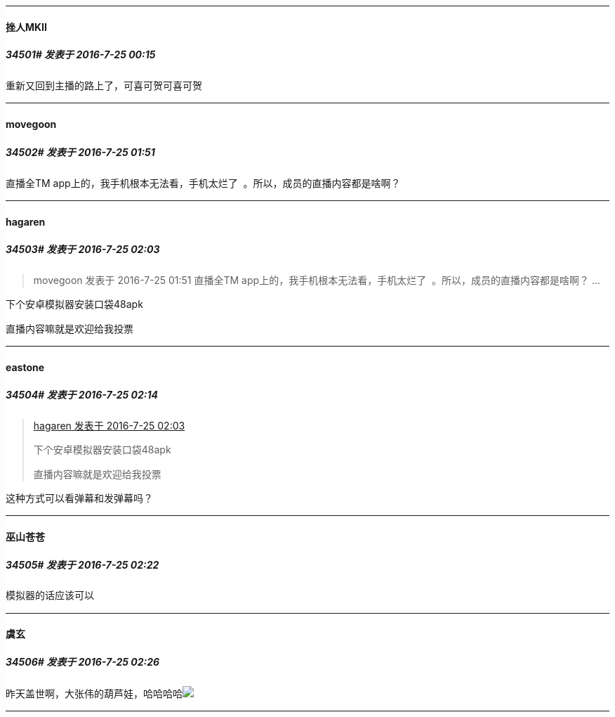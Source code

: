 

*****

####  挫人MKII  
##### 34501#       发表于 2016-7-25 00:15

重新又回到主播的路上了，可喜可贺可喜可贺

*****

####  movegoon  
##### 34502#       发表于 2016-7-25 01:51

直播全TM app上的，我手机根本无法看，手机太烂了  。所以，成员的直播内容都是啥啊？

*****

####  hagaren  
##### 34503#       发表于 2016-7-25 02:03

<blockquote>movegoon 发表于 2016-7-25 01:51
直播全TM app上的，我手机根本无法看，手机太烂了  。所以，成员的直播内容都是啥啊？ ...</blockquote>
下个安卓模拟器安装口袋48apk

直播内容嘛就是欢迎给我投票

*****

####  eastone  
##### 34504#       发表于 2016-7-25 02:14

<blockquote><a href="httphttps://bbs.saraba1st.com/2b/forum.php?mod=redirect&amp;goto=findpost&amp;pid=33051702&amp;ptid=1105387" target="_blank">hagaren 发表于 2016-7-25 02:03</a>

下个安卓模拟器安装口袋48apk

直播内容嘛就是欢迎给我投票</blockquote>
这种方式可以看弹幕和发弹幕吗？

*****

####  巫山苍苍  
##### 34505#       发表于 2016-7-25 02:22

模拟器的话应该可以

*****

####  虞玄  
##### 34506#       发表于 2016-7-25 02:26

昨天盖世啊，大张伟的葫芦娃，哈哈哈哈<img src="https://static.saraba1st.com/image/smiley/nq/001.gif" referrerpolicy="no-referrer">

*****
